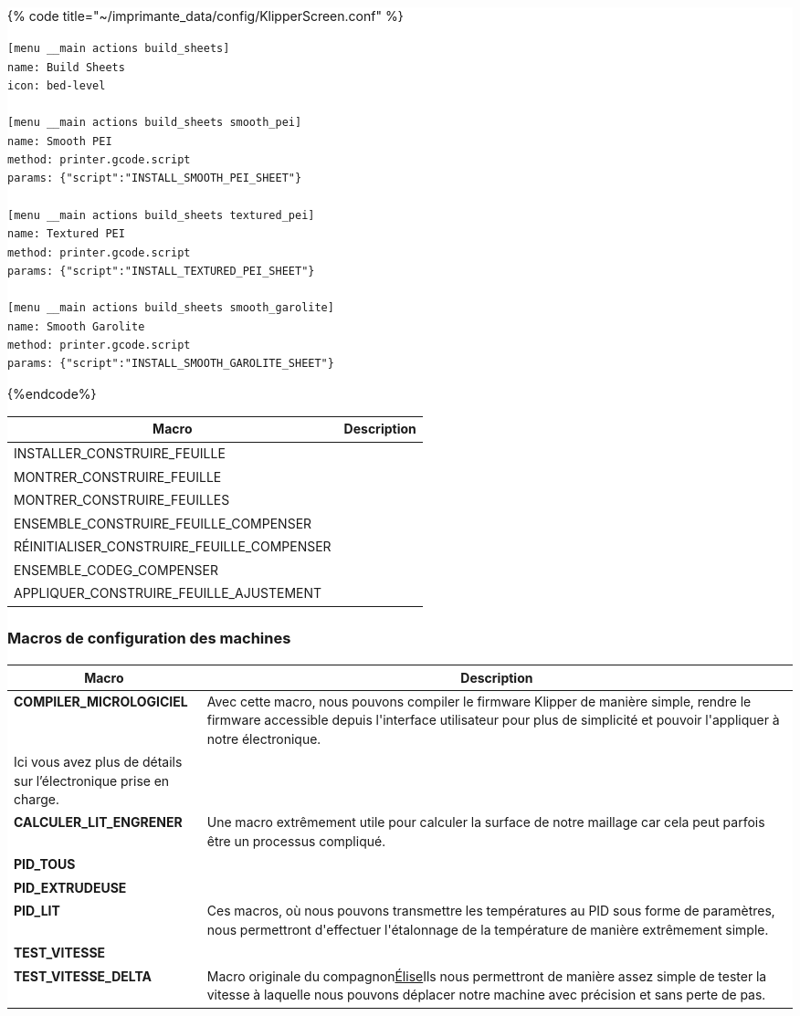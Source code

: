 {% code title="~/imprimante_data/config/KlipperScreen.conf" %}

    [menu __main actions build_sheets]
    name: Build Sheets
    icon: bed-level

    [menu __main actions build_sheets smooth_pei]
    name: Smooth PEI
    method: printer.gcode.script
    params: {"script":"INSTALL_SMOOTH_PEI_SHEET"}

    [menu __main actions build_sheets textured_pei]
    name: Textured PEI
    method: printer.gcode.script
    params: {"script":"INSTALL_TEXTURED_PEI_SHEET"}

    [menu __main actions build_sheets smooth_garolite]
    name: Smooth Garolite
    method: printer.gcode.script
    params: {"script":"INSTALL_SMOOTH_GAROLITE_SHEET"}

{%endcode%}

| Macro                                      | Description |
| ------------------------------------------ | ----------- |
| INSTALLER_CONSTRUIRE_FEUILLE               |             |
| MONTRER_CONSTRUIRE_FEUILLE                 |             |
| MONTRER_CONSTRUIRE_FEUILLES                |             |
| ENSEMBLE_CONSTRUIRE_FEUILLE_COMPENSER      |             |
| RÉINITIALISER_CONSTRUIRE_FEUILLE_COMPENSER |             |
| ENSEMBLE_CODEG_COMPENSER                   |             |
| APPLIQUER_CONSTRUIRE_FEUILLE_AJUSTEMENT    |             |

### **Macros de configuration des machines**

| Macro                                                             | Description                                                                                                                                                                                                                |
| ----------------------------------------------------------------- | -------------------------------------------------------------------------------------------------------------------------------------------------------------------------------------------------------------------------- |
| **COMPILER_MICROLOGICIEL**                                        | Avec cette macro, nous pouvons compiler le firmware Klipper de manière simple, rendre le firmware accessible depuis l'interface utilisateur pour plus de simplicité et pouvoir l'appliquer à notre électronique.           |
| Ici vous avez plus de détails sur l’électronique prise en charge. |                                                                                                                                                                                                                            |
| **CALCULER_LIT_ENGRENER**                                         | Une macro extrêmement utile pour calculer la surface de notre maillage car cela peut parfois être un processus compliqué.                                                                                                  |
| **PID_TOUS**                                                      |                                                                                                                                                                                                                            |
| **PID_EXTRUDEUSE**                                                |                                                                                                                                                                                                                            |
| **PID_LIT**                                                       | Ces macros, où nous pouvons transmettre les températures au PID sous forme de paramètres, nous permettront d'effectuer l'étalonnage de la température de manière extrêmement simple.                                       |
| **TEST_VITESSE**                                                  |                                                                                                                                                                                                                            |
| **TEST_VITESSE_DELTA**                                            | Macro originale du compagnon[Élise](https://github.com/AndrewEllis93)Ils nous permettront de manière assez simple de tester la vitesse à laquelle nous pouvons déplacer notre machine avec précision et sans perte de pas. |
